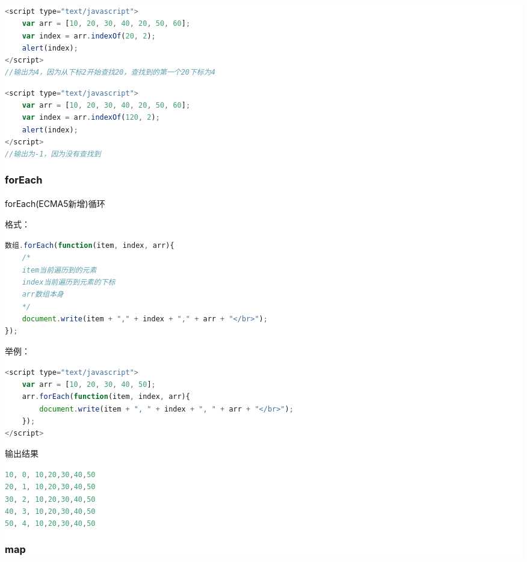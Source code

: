 ```javascript
<script type="text/javascript">
	var arr = [10, 20, 30, 40, 20, 50, 60];
	var index = arr.indexOf(20, 2);
	alert(index);
</script>
//输出为4，因为从下标2开始查找20，查找到的第一个20下标为4
```

```JavaScript
<script type="text/javascript">
	var arr = [10, 20, 30, 40, 20, 50, 60];
	var index = arr.indexOf(120, 2);
	alert(index);
</script>
//输出为-1，因为没有查找到
```

### forEach

forEach(ECMA5新增)循环

格式：

```javascript
数组.forEach(function(item, index, arr){
	/*
	item当前遍历到的元素
	index当前遍历到元素的下标
	arr数组本身
	*/
    document.write(item + "," + index + "," + arr + "</br>");
});
```

举例：

```javascript
<script type="text/javascript">
	var arr = [10, 20, 30, 40, 50];
	arr.forEach(function(item, index, arr){
	    document.write(item + ", " + index + ", " + arr + "</br>");
	});
</script>
```

输出结果

```javascript
10, 0, 10,20,30,40,50
20, 1, 10,20,30,40,50
30, 2, 10,20,30,40,50
40, 3, 10,20,30,40,50
50, 4, 10,20,30,40,50
```

### map
